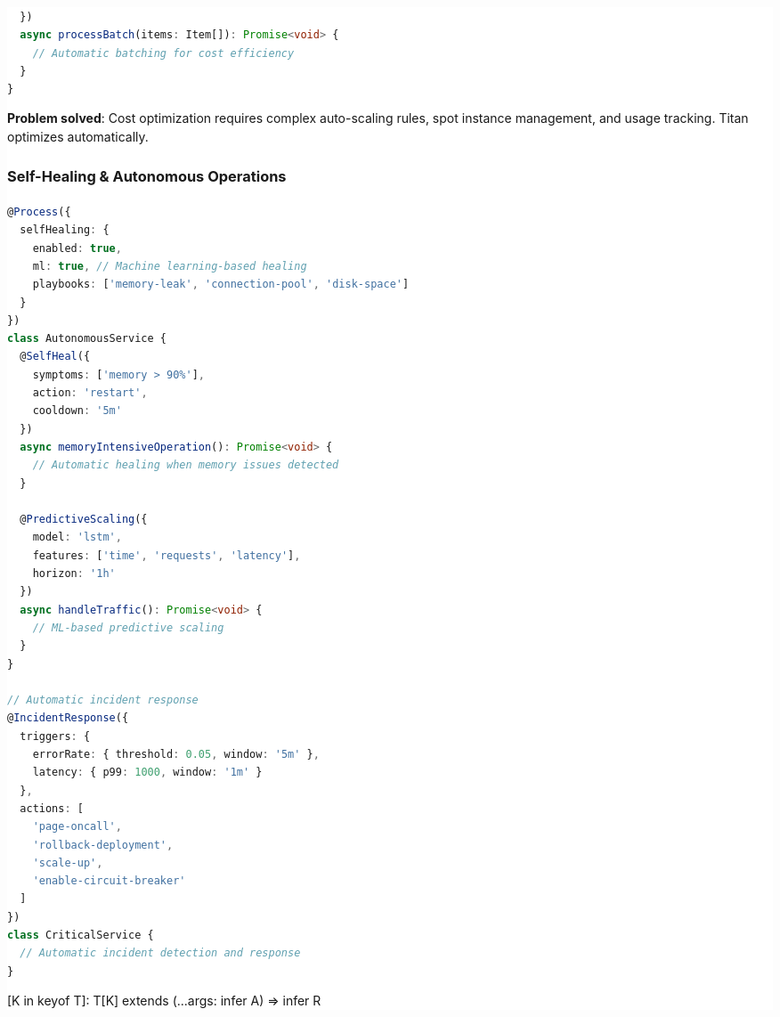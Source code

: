 ```typescript
  })
  async processBatch(items: Item[]): Promise<void> {
    // Automatic batching for cost efficiency
  }
}
```

**Problem solved**: Cost optimization requires complex auto-scaling rules, spot instance management, and usage tracking. Titan optimizes automatically.

### Self-Healing & Autonomous Operations

```typescript
@Process({
  selfHealing: {
    enabled: true,
    ml: true, // Machine learning-based healing
    playbooks: ['memory-leak', 'connection-pool', 'disk-space']
  }
})
class AutonomousService {
  @SelfHeal({
    symptoms: ['memory > 90%'],
    action: 'restart',
    cooldown: '5m'
  })
  async memoryIntensiveOperation(): Promise<void> {
    // Automatic healing when memory issues detected
  }

  @PredictiveScaling({
    model: 'lstm',
    features: ['time', 'requests', 'latency'],
    horizon: '1h'
  })
  async handleTraffic(): Promise<void> {
    // ML-based predictive scaling
  }
}

// Automatic incident response
@IncidentResponse({
  triggers: {
    errorRate: { threshold: 0.05, window: '5m' },
    latency: { p99: 1000, window: '1m' }
  },
  actions: [
    'page-oncall',
    'rollback-deployment',
    'scale-up',
    'enable-circuit-breaker'
  ]
})
class CriticalService {
  // Automatic incident detection and response
}
```


  [K in keyof T]: T[K] extends (...args: infer A) => infer R